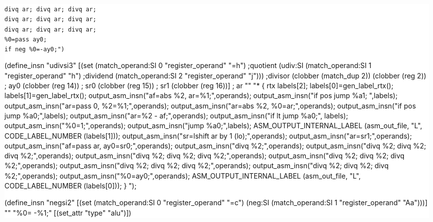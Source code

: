 	divq ar; divq ar; divq ar;
	divq ar; divq ar; divq ar;
	divq ar; divq ar; divq ar;
	%0=pass ay0;
	if neg %0=-ay0;")


(define_insn "udivsi3"
  [(set (match_operand:SI 0 "register_operand" "=h")                          ;quotient
			(udiv:SI (match_operand:SI 1 "register_operand" "h")   ;dividend
				 (match_operand:SI 2 "register_operand" "j"))) ;divisor
	(clobber (match_dup 2))
	(clobber (reg 2))       ; ay0
	(clobber (reg 14))      ; sr0
	(clobber (reg 15))      ; sr1
	(clobber (reg 16))]     ; ar
  ""
"*
{
   rtx labels[2];
   labels[0]=gen_label_rtx();
   labels[1]=gen_label_rtx();
   output_asm_insn(\"af=abs %2, ar=%1;\",operands);
   output_asm_insn(\"if pos jump %a1; \",labels);
   output_asm_insn(\"ar=pass 0, %2=%1;\",operands);
   output_asm_insn(\"ar=abs %2, %0=ar;\",operands);
   output_asm_insn(\"if pos jump %a0;\",labels);
   output_asm_insn(\"ar=%2 - af;\",operands);
   output_asm_insn(\"if lt jump %a0;\", labels);
   output_asm_insn(\"%0=1;\",operands);
   output_asm_insn(\"jump %a0;\",labels);
   ASM_OUTPUT_INTERNAL_LABEL (asm_out_file, \"L\", CODE_LABEL_NUMBER (labels[1]));
   output_asm_insn(\"sr=lshift ar by 1 (lo);\",operands);
   output_asm_insn(\"ar=sr1;\",operands);
   output_asm_insn(\"af=pass ar, ay0=sr0;\",operands);
   output_asm_insn(\"divq %2;\",operands);
   output_asm_insn(\"divq %2; divq %2; divq %2;\",operands);
   output_asm_insn(\"divq %2; divq %2; divq %2;\",operands);
   output_asm_insn(\"divq %2; divq %2; divq %2;\",operands);
   output_asm_insn(\"divq %2; divq %2; divq %2;\",operands);
   output_asm_insn(\"divq %2; divq %2; divq %2;\",operands);
   output_asm_insn(\"%0=ay0;\",operands);
   ASM_OUTPUT_INTERNAL_LABEL (asm_out_file, \"L\", CODE_LABEL_NUMBER (labels[0]));
}
   ");

(define_insn "negsi2"
  [(set (match_operand:SI 0 "register_operand" "=c")
	(neg:SI (match_operand:SI 1 "register_operand" "Aa")))]
  ""
  "%0= -%1;"
 [(set_attr "type" "alu")])
